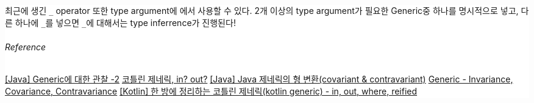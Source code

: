 최근에 생긴 `_` operator 또한 type argument에 에서 사용할 수 있다. 2개 이상의 type argument가 필요한 Generic중 하나를 명시적으로 넣고, 다른 하나에 `_`를 넣으면 `_`에 대해서는 type inferrence가 진행된다!

###### Reference

[[Java] Generic에 대한 관찰 -2](https://velog.io/@kasania/Java-Generic%EC%97%90-%EB%8C%80%ED%95%9C-%EA%B4%80%EC%B0%B0-2)
[코틀린 제네릭, in? out?](https://medium.com/mj-studio/%EC%BD%94%ED%8B%80%EB%A6%B0-%EC%A0%9C%EB%84%A4%EB%A6%AD-in-out-3b809869610e)
[[Java] Java 제네릭의 형 변환(covariant & contravariant)](https://sabarada.tistory.com/124)
[Generic - Invariance, Covariance, Contravariance](https://www.myanglog.com/Generic%20-%20%20Invariance,%20Covariance,%20Contravariance)
[[Kotlin] 한 방에 정리하는 코틀린 제네릭(kotlin generic) - in, out, where, reified](https://readystory.tistory.com/201)
